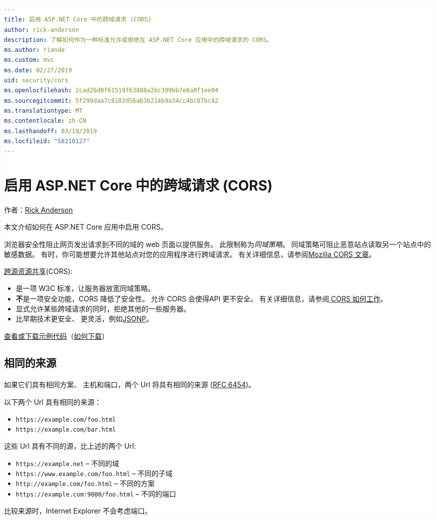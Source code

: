 ```yaml
---
title: 启用 ASP.NET Core 中的跨域请求 (CORS)
author: rick-anderson
description: 了解如何作为一种标准允许或拒绝在 ASP.NET Core 应用中的跨域请求的 CORS。
ms.author: riande
ms.custom: mvc
ms.date: 02/27/2019
uid: security/cors
ms.openlocfilehash: 2cad26d0f61519f63888a2bc399bb7e8a0f1ee04
ms.sourcegitcommit: 5f299daa7c8102d56a63b214b9a34cc4bc87bc42
ms.translationtype: MT
ms.contentlocale: zh-CN
ms.lasthandoff: 03/19/2019
ms.locfileid: "58210127"
---
```

# <a name="enable-cross-origin-requests-cors-in-aspnet-core"></a>启用 ASP.NET Core 中的跨域请求 (CORS)

作者：[Rick Anderson](https://twitter.com/RickAndMSFT)

本文介绍如何在 ASP.NET Core 应用中启用 CORS。

浏览器安全性阻止网页发出请求到不同的域的 web 页面以提供服务。 此限制称为*同域策略*。 同域策略可阻止恶意站点读取另一个站点中的敏感数据。 有时，你可能想要允许其他站点对您的应用程序进行跨域请求。 有关详细信息，请参阅[Mozilla CORS 文章](https://developer.mozilla.org/en-US/docs/Web/HTTP/CORS)。

[跨源资源共享](https://www.w3.org/TR/cors/)(CORS):

* 是一项 W3C 标准，让服务器放宽同域策略。
* **不**是一项安全功能，CORS 降低了安全性。 允许 CORS 会使得API 更不安全。 有关详细信息，请参阅[ CORS 如何工作](#how-cors)。
* 显式允许某些跨域请求的同时，拒绝其他的一些服务器。
* 比早期技术更安全、 更灵活，例如[JSONP](/dotnet/framework/wcf/samples/jsonp)。

[查看或下载示例代码](https://github.com/aspnet/Docs/tree/master/aspnetcore/tutorials/razor-pages/razor-pages-start/2.2-stage-samples)（[如何下载](xref:index#how-to-download-a-sample)）

## <a name="same-origin"></a>相同的来源

如果它们具有相同方案、 主机和端口，两个 Url 将具有相同的来源 ([RFC 6454](https://tools.ietf.org/html/rfc6454))。

以下两个 Url 具有相同的来源：

* `https://example.com/foo.html`
* `https://example.com/bar.html`

这些 Url 具有不同的源，比上述的两个 Url:

* `https://example.net` &ndash; 不同的域
* `https://www.example.com/foo.html` &ndash; 不同的子域
* `http://example.com/foo.html` &ndash; 不同的方案
* `https://example.com:9000/foo.html` &ndash; 不同的端口

比较来源时，Internet Explorer 不会考虑端口。
